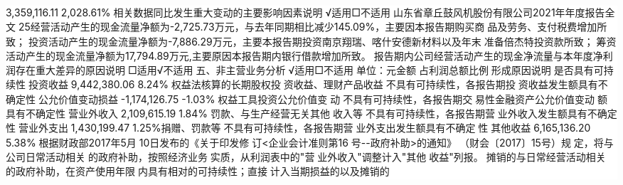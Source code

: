 3,359,116.11
2,028.61%
相关数据同比发生重大变动的主要影响因素说明
√适用□不适用
山东省章丘鼓风机股份有限公司2021年年度报告全文
25经营活动产生的现金流量净额为-2,725.73万元，与去年同期相比减少145.09%，主要因本报告期购买商
品及劳务、支付税费增加所致；
投资活动产生的现金流量净额为-7,886.29万元，主要本报告期投资南京翔瑞、喀什安德新材料以及年末
准备倍杰特投资款所致；
筹资活动产生的现金流量净额为17,794.89万元,主要原因本报告期内银行借款增加所致。
报告期内公司经营活动产生的现金净流量与本年度净利润存在重大差异的原因说明
□适用√不适用
五、非主营业务分析
√适用□不适用
单位：元金额
占利润总额比例
形成原因说明
是否具有可持续性
投资收益
9,442,380.06
8.24%
权益法核算的长期股权投
资收益、理财产品收益
不具有可持续性，各报告期投
资收益发生额具有不确定性
公允价值变动损益
-1,174,126.75
-1.03%
权益工具投资公允价值变
动
不具有可持续性，各报告期交
易性金融资产公允价值变动
额具有不确定性
营业外收入
2,109,615.19
1.84%
罚款、与生产经营无关其他
收入等
不具有可持续性，各报告期营
业外收入发生额具有不确定
性
营业外支出
1,430,199.47
1.25%捐赠、罚款等
不具有可持续性，各报告期营
业外支出发生额具有不确定
性
其他收益
6,165,136.20
5.38%
根据财政部2017年5月
10日发布的《关于印发修
订<企业会计准则第16
号--政府补助>的通知》
（财会〔2017〕15号）规
定，将与公司日常活动相关
的政府补助，按照经济业务
实质，从利润表中的"营
业外收入"调整计入"其他
收益"列报。
摊销的与日常经营活动相关
的政府补助，在资产使用年限
内具有相对的可持续性；直接
计入当期损益的以及摊销的